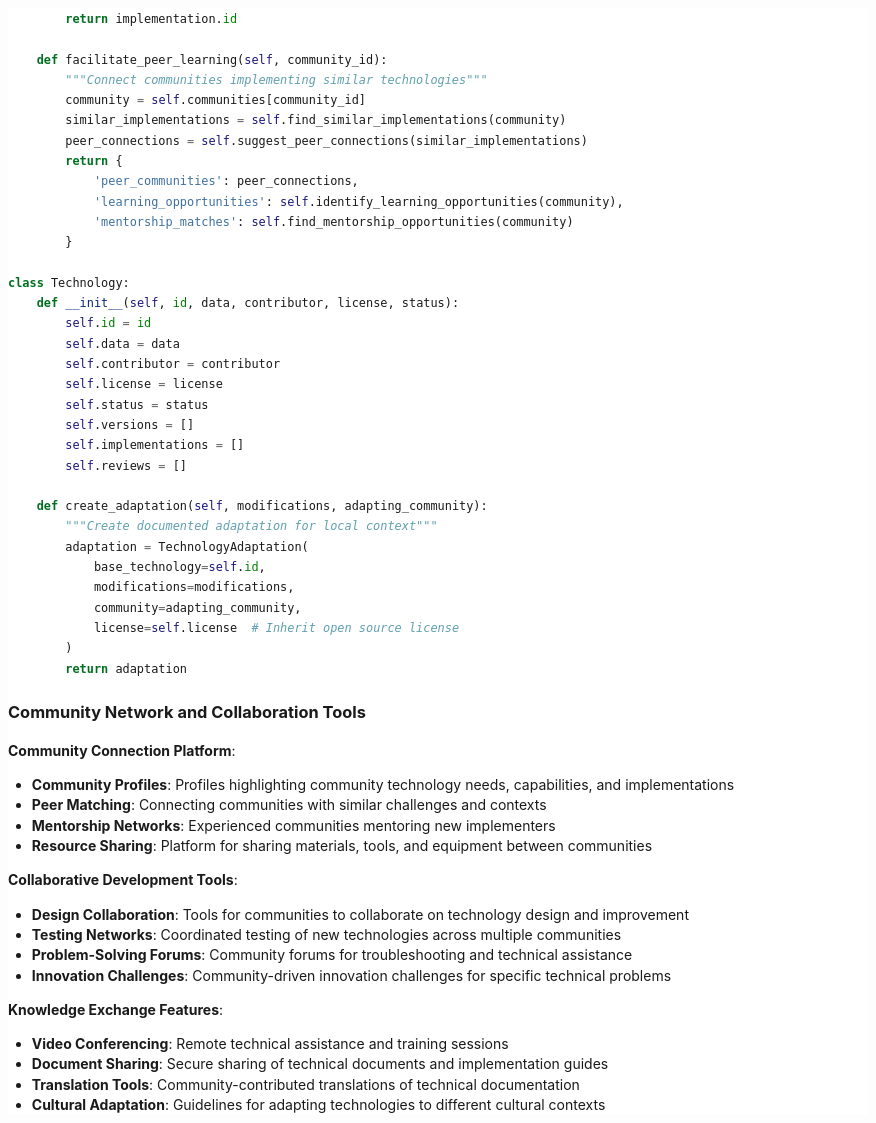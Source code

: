 ```python
        return implementation.id
    
    def facilitate_peer_learning(self, community_id):
        """Connect communities implementing similar technologies"""
        community = self.communities[community_id]
        similar_implementations = self.find_similar_implementations(community)
        peer_connections = self.suggest_peer_connections(similar_implementations)
        return {
            'peer_communities': peer_connections,
            'learning_opportunities': self.identify_learning_opportunities(community),
            'mentorship_matches': self.find_mentorship_opportunities(community)
        }

class Technology:
    def __init__(self, id, data, contributor, license, status):
        self.id = id
        self.data = data
        self.contributor = contributor
        self.license = license
        self.status = status
        self.versions = []
        self.implementations = []
        self.reviews = []
    
    def create_adaptation(self, modifications, adapting_community):
        """Create documented adaptation for local context"""
        adaptation = TechnologyAdaptation(
            base_technology=self.id,
            modifications=modifications,
            community=adapting_community,
            license=self.license  # Inherit open source license
        )
        return adaptation
```

### **Community Network and Collaboration Tools**

**Community Connection Platform**:
- **Community Profiles**: Profiles highlighting community technology needs, capabilities, and implementations
- **Peer Matching**: Connecting communities with similar challenges and contexts
- **Mentorship Networks**: Experienced communities mentoring new implementers
- **Resource Sharing**: Platform for sharing materials, tools, and equipment between communities

**Collaborative Development Tools**:
- **Design Collaboration**: Tools for communities to collaborate on technology design and improvement
- **Testing Networks**: Coordinated testing of new technologies across multiple communities
- **Problem-Solving Forums**: Community forums for troubleshooting and technical assistance
- **Innovation Challenges**: Community-driven innovation challenges for specific technical problems

**Knowledge Exchange Features**:
- **Video Conferencing**: Remote technical assistance and training sessions
- **Document Sharing**: Secure sharing of technical documents and implementation guides
- **Translation Tools**: Community-contributed translations of technical documentation
- **Cultural Adaptation**: Guidelines for adapting technologies to different cultural contexts
